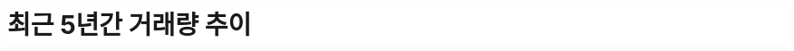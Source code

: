 # 최근 5년간 거래량 추이


<div style="width:100%;">
    <canvas id="deal_progress" height="200"></canvas>
</div>

<script>
new Chart(document.getElementById("deal_progress"), {
    type: 'line',
    data: {
        labels: ['201402','201403','201404','201405','201406','201407','201408','201409','201410','201411','201412','201501','201502','201503','201504','201505','201506','201507','201508','201509','201510','201511','201512','201601','201602','201603','201604','201605','201606','201607','201608','201609','201610','201611','201612','201701','201702','201703','201704','201705','201706','201707','201708','201709','201710','201711','201712','201801','201802','201803','201804','201805','201806','201807','201808','201809','201810','201811','201812','201901','201902'],
        datasets: [{
            label: '매매',
            pointRadius: 1,
            data: [3, 3, 3, 0, 1, 3, 2, 3, 3, 5, 1, 1, 1, 2, 4, 3, 6, 2, 6, 5, 3, 0, 1, 2, 3, 5, 7, 6, 8, 5, 6, 33, 29, 45, 17, 17, 14, 13, 16, 22, 26, 21, 13, 17, 5, 8, 15, 123, 148, 185, 73, 102, 104, 54, 65, 114, 62, 20, 19, 12, 2],
            borderColor: "rgba(255, 201, 14, 1)",
            backgroundColor: "rgba(255, 201, 14, 0.5)",
            fill: false,
            lineTension: 0
        },{
            label: '전월세',
            pointRadius: 1,
            data: [2, 2, 5, 3, 6, 1, 5, 3, 4, 7, 3, 12, 11, 15, 8, 22, 11, 3, 3, 3, 2, 4, 13, 38, 50, 49, 20, 17, 18, 9, 19, 21, 31, 22, 38, 33, 44, 54, 67, 77, 94, 111, 93, 64, 37, 29, 38, 36, 37, 27, 27, 32, 27, 24, 18, 17, 25, 13, 18, 11, 8],
            borderColor: "rgba(0, 141, 185, 1)",
            backgroundColor: "rgba(0, 141, 185, 0.5)",
            fill: false,
            lineTension: 0
        }
        ]
    },
    options: {
        responsive: true,
        title: {
            display: false
        },
        tooltips: {
            mode: 'index',
            intersect: false
        },
        hover: {
            mode: 'nearest',
            intersect: true
        },
        scales: {
            xAxes: [{
                display: true,
                scaleLabel: {
                    display: true,
                    labelString: '년/월'
                }
            }],
            yAxes: [{
                display: true,